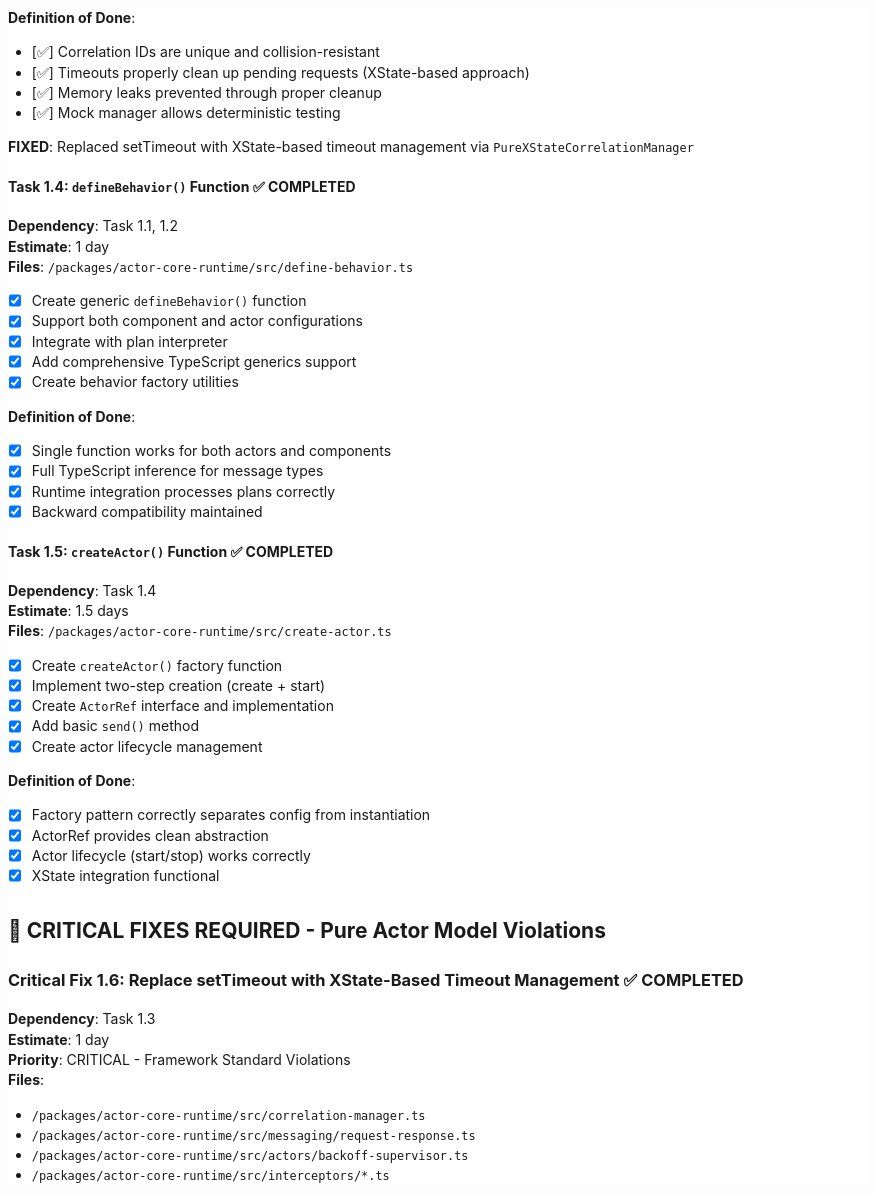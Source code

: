**Definition of Done**:
- [✅] Correlation IDs are unique and collision-resistant
- [✅] Timeouts properly clean up pending requests (XState-based approach)
- [✅] Memory leaks prevented through proper cleanup
- [✅] Mock manager allows deterministic testing

**FIXED**: Replaced setTimeout with XState-based timeout management via `PureXStateCorrelationManager`

#### Task 1.4: `defineBehavior()` Function ✅ COMPLETED
**Dependency**: Task 1.1, 1.2  
**Estimate**: 1 day  
**Files**: `/packages/actor-core-runtime/src/define-behavior.ts`

- [x] Create generic `defineBehavior()` function
- [x] Support both component and actor configurations
- [x] Integrate with plan interpreter
- [x] Add comprehensive TypeScript generics support
- [x] Create behavior factory utilities

**Definition of Done**:
- [x] Single function works for both actors and components
- [x] Full TypeScript inference for message types
- [x] Runtime integration processes plans correctly
- [x] Backward compatibility maintained

#### Task 1.5: `createActor()` Function ✅ COMPLETED
**Dependency**: Task 1.4  
**Estimate**: 1.5 days  
**Files**: `/packages/actor-core-runtime/src/create-actor.ts`

- [x] Create `createActor()` factory function
- [x] Implement two-step creation (create + start)
- [x] Create `ActorRef` interface and implementation
- [x] Add basic `send()` method
- [x] Create actor lifecycle management

**Definition of Done**:
- [x] Factory pattern correctly separates config from instantiation
- [x] ActorRef provides clean abstraction
- [x] Actor lifecycle (start/stop) works correctly
- [x] XState integration functional

## 🚨 CRITICAL FIXES REQUIRED - Pure Actor Model Violations

### Critical Fix 1.6: Replace setTimeout with XState-Based Timeout Management ✅ COMPLETED
**Dependency**: Task 1.3  
**Estimate**: 1 day  
**Priority**: CRITICAL - Framework Standard Violations  
**Files**: 
- `/packages/actor-core-runtime/src/correlation-manager.ts`
- `/packages/actor-core-runtime/src/messaging/request-response.ts`
- `/packages/actor-core-runtime/src/actors/backoff-supervisor.ts`
- `/packages/actor-core-runtime/src/interceptors/*.ts`
